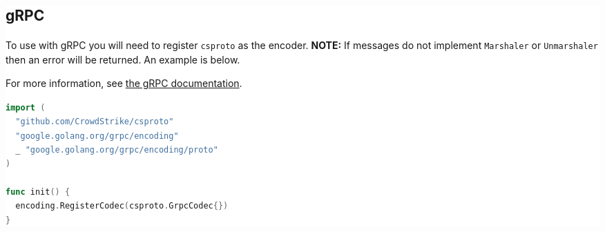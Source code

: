 ## gRPC

To use with gRPC you will need to register `csproto` as the encoder.
**NOTE:** If messages do not implement `Marshaler` or `Unmarshaler` then an error will be returned.
An example is below.

For more information, see [the gRPC documentation](https://github.com/grpc/grpc-go/blob/master/Documentation/encoding.md).

```go
import (
  "github.com/CrowdStrike/csproto"
  "google.golang.org/grpc/encoding"
  _ "google.golang.org/grpc/encoding/proto"
)

func init() {
  encoding.RegisterCodec(csproto.GrpcCodec{})
}
```
